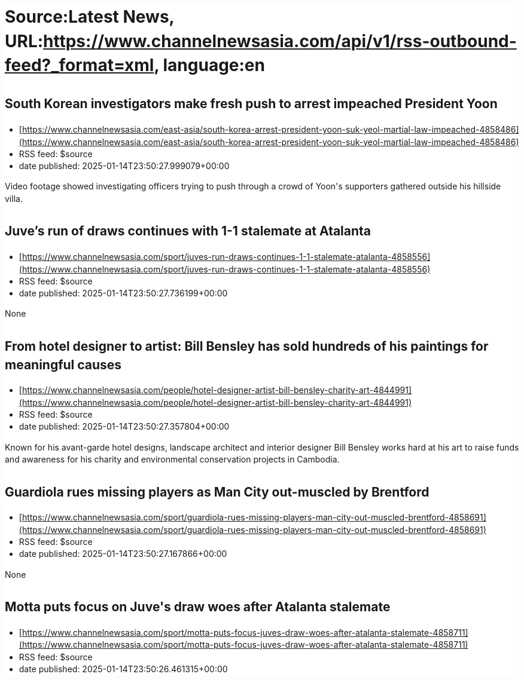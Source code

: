 # Source:Latest News, URL:https://www.channelnewsasia.com/api/v1/rss-outbound-feed?_format=xml, language:en

## South Korean investigators make fresh push to arrest impeached President Yoon
 - [https://www.channelnewsasia.com/east-asia/south-korea-arrest-president-yoon-suk-yeol-martial-law-impeached-4858486](https://www.channelnewsasia.com/east-asia/south-korea-arrest-president-yoon-suk-yeol-martial-law-impeached-4858486)
 - RSS feed: $source
 - date published: 2025-01-14T23:50:27.999079+00:00

Video footage showed investigating officers trying to push through a crowd of Yoon's supporters gathered outside his hillside villa.

## Juve’s run of draws continues with 1-1 stalemate at Atalanta
 - [https://www.channelnewsasia.com/sport/juves-run-draws-continues-1-1-stalemate-atalanta-4858556](https://www.channelnewsasia.com/sport/juves-run-draws-continues-1-1-stalemate-atalanta-4858556)
 - RSS feed: $source
 - date published: 2025-01-14T23:50:27.736199+00:00

None

## From hotel designer to artist: Bill Bensley has sold hundreds of his paintings for meaningful causes
 - [https://www.channelnewsasia.com/people/hotel-designer-artist-bill-bensley-charity-art-4844991](https://www.channelnewsasia.com/people/hotel-designer-artist-bill-bensley-charity-art-4844991)
 - RSS feed: $source
 - date published: 2025-01-14T23:50:27.357804+00:00

Known for his avant-garde hotel designs, landscape architect and interior designer Bill Bensley works hard at his art to raise funds and awareness for his charity and environmental conservation projects in Cambodia.

## Guardiola rues missing players as Man City out-muscled by Brentford
 - [https://www.channelnewsasia.com/sport/guardiola-rues-missing-players-man-city-out-muscled-brentford-4858691](https://www.channelnewsasia.com/sport/guardiola-rues-missing-players-man-city-out-muscled-brentford-4858691)
 - RSS feed: $source
 - date published: 2025-01-14T23:50:27.167866+00:00

None

## Motta puts focus on Juve's draw woes after Atalanta stalemate
 - [https://www.channelnewsasia.com/sport/motta-puts-focus-juves-draw-woes-after-atalanta-stalemate-4858711](https://www.channelnewsasia.com/sport/motta-puts-focus-juves-draw-woes-after-atalanta-stalemate-4858711)
 - RSS feed: $source
 - date published: 2025-01-14T23:50:26.461315+00:00
